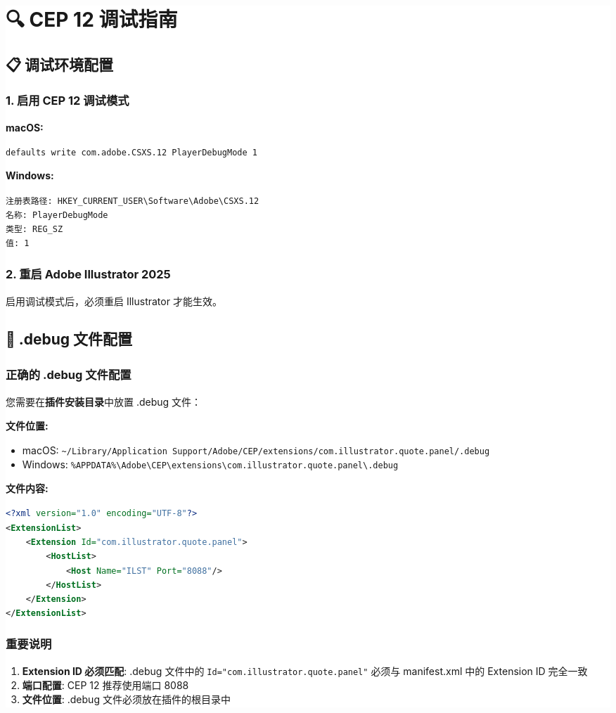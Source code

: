 # 🔍 CEP 12 调试指南

## 📋 调试环境配置

### 1. 启用 CEP 12 调试模式

**macOS:**
```bash
defaults write com.adobe.CSXS.12 PlayerDebugMode 1
```

**Windows:**
```
注册表路径: HKEY_CURRENT_USER\Software\Adobe\CSXS.12
名称: PlayerDebugMode
类型: REG_SZ
值: 1
```

### 2. 重启 Adobe Illustrator 2025

启用调试模式后，必须重启 Illustrator 才能生效。

## 🔧 .debug 文件配置

### 正确的 .debug 文件配置

您需要在**插件安装目录**中放置 .debug 文件：

**文件位置:**
- macOS: `~/Library/Application Support/Adobe/CEP/extensions/com.illustrator.quote.panel/.debug`
- Windows: `%APPDATA%\Adobe\CEP\extensions\com.illustrator.quote.panel\.debug`

**文件内容:**
```xml
<?xml version="1.0" encoding="UTF-8"?>
<ExtensionList>
    <Extension Id="com.illustrator.quote.panel">
        <HostList>
            <Host Name="ILST" Port="8088"/>
        </HostList>
    </Extension>
</ExtensionList>
```

### 重要说明

1. **Extension ID 必须匹配**: .debug 文件中的 `Id="com.illustrator.quote.panel"` 必须与 manifest.xml 中的 Extension ID 完全一致
2. **端口配置**: CEP 12 推荐使用端口 8088
3. **文件位置**: .debug 文件必须放在插件的根目录中
